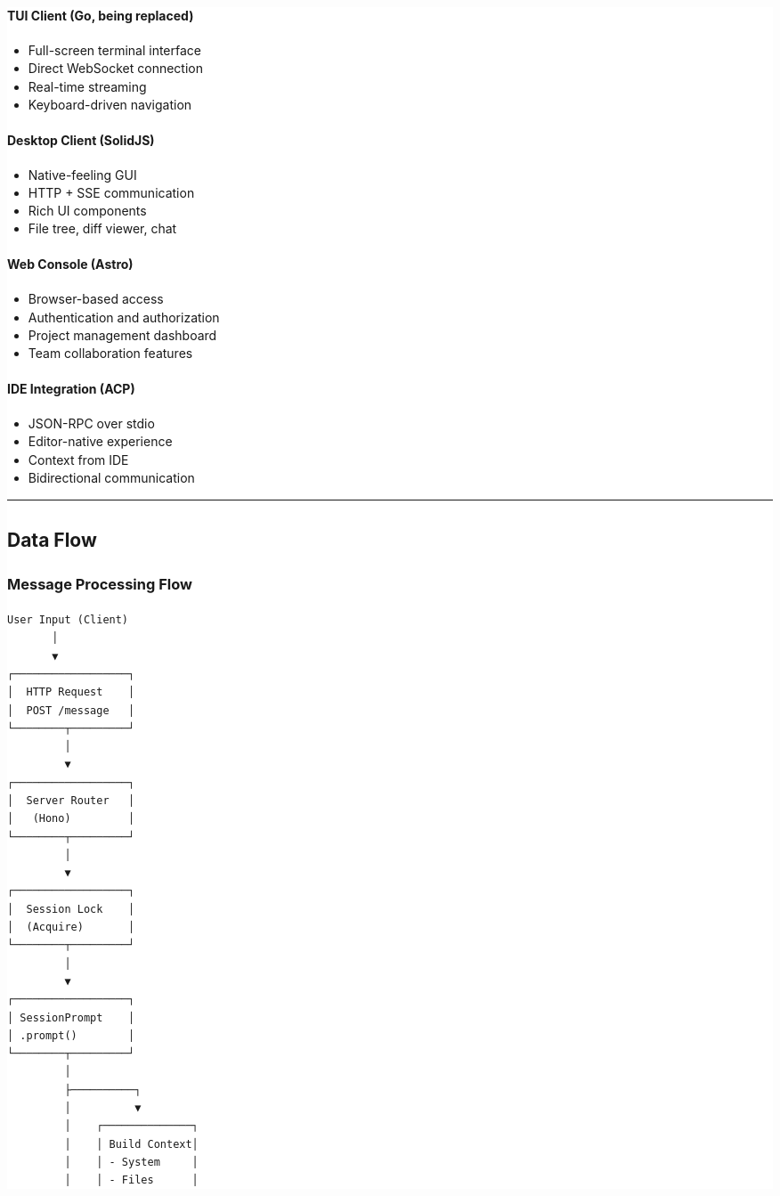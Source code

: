 #### **TUI Client** (Go, being replaced)
- Full-screen terminal interface
- Direct WebSocket connection
- Real-time streaming
- Keyboard-driven navigation

#### **Desktop Client** (SolidJS)
- Native-feeling GUI
- HTTP + SSE communication
- Rich UI components
- File tree, diff viewer, chat

#### **Web Console** (Astro)
- Browser-based access
- Authentication and authorization
- Project management dashboard
- Team collaboration features

#### **IDE Integration** (ACP)
- JSON-RPC over stdio
- Editor-native experience
- Context from IDE
- Bidirectional communication

---

## Data Flow

### Message Processing Flow

```
User Input (Client)
       │
       ▼
┌──────────────────┐
│  HTTP Request    │
│  POST /message   │
└────────┬─────────┘
         │
         ▼
┌──────────────────┐
│  Server Router   │
│   (Hono)         │
└────────┬─────────┘
         │
         ▼
┌──────────────────┐
│  Session Lock    │
│  (Acquire)       │
└────────┬─────────┘
         │
         ▼
┌──────────────────┐
│ SessionPrompt    │
│ .prompt()        │
└────────┬─────────┘
         │
         ├──────────┐
         │          ▼
         │    ┌──────────────┐
         │    │ Build Context│
         │    │ - System     │
         │    │ - Files      │
```